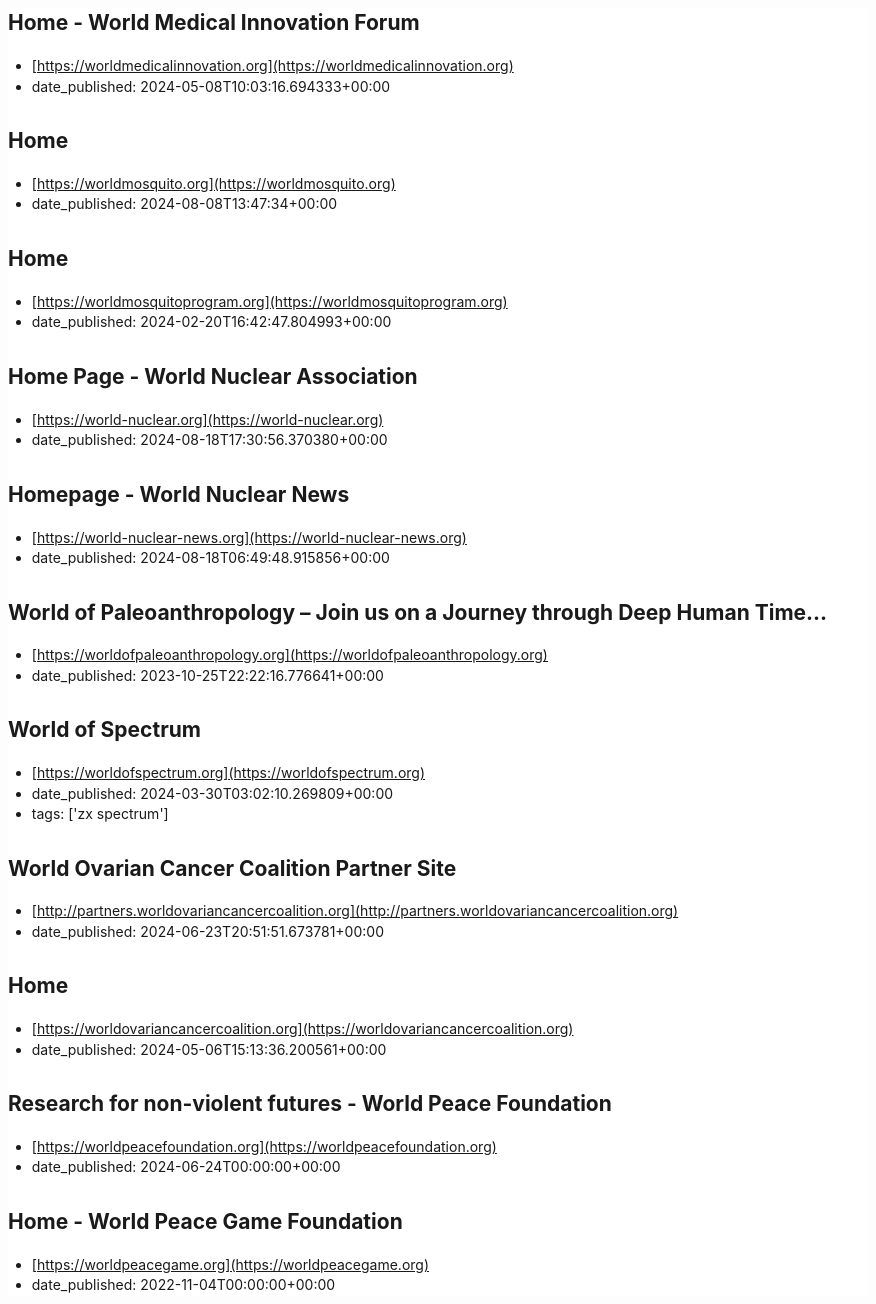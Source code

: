  ## Home - World Medical Innovation Forum
 - [https://worldmedicalinnovation.org](https://worldmedicalinnovation.org)
 - date_published: 2024-05-08T10:03:16.694333+00:00

 ## Home
 - [https://worldmosquito.org](https://worldmosquito.org)
 - date_published: 2024-08-08T13:47:34+00:00

 ## Home
 - [https://worldmosquitoprogram.org](https://worldmosquitoprogram.org)
 - date_published: 2024-02-20T16:42:47.804993+00:00

 ## Home Page - World Nuclear Association
 - [https://world-nuclear.org](https://world-nuclear.org)
 - date_published: 2024-08-18T17:30:56.370380+00:00

 ## Homepage - World Nuclear News
 - [https://world-nuclear-news.org](https://world-nuclear-news.org)
 - date_published: 2024-08-18T06:49:48.915856+00:00

 ## World of Paleoanthropology – Join us on a Journey through Deep Human Time…
 - [https://worldofpaleoanthropology.org](https://worldofpaleoanthropology.org)
 - date_published: 2023-10-25T22:22:16.776641+00:00

 ## World of Spectrum
 - [https://worldofspectrum.org](https://worldofspectrum.org)
 - date_published: 2024-03-30T03:02:10.269809+00:00
 - tags: ['zx spectrum']

 ## World Ovarian Cancer Coalition Partner Site
 - [http://partners.worldovariancancercoalition.org](http://partners.worldovariancancercoalition.org)
 - date_published: 2024-06-23T20:51:51.673781+00:00

 ## Home
 - [https://worldovariancancercoalition.org](https://worldovariancancercoalition.org)
 - date_published: 2024-05-06T15:13:36.200561+00:00

 ## Research for non-violent futures - World Peace Foundation
 - [https://worldpeacefoundation.org](https://worldpeacefoundation.org)
 - date_published: 2024-06-24T00:00:00+00:00

 ## Home - World Peace Game Foundation
 - [https://worldpeacegame.org](https://worldpeacegame.org)
 - date_published: 2022-11-04T00:00:00+00:00
